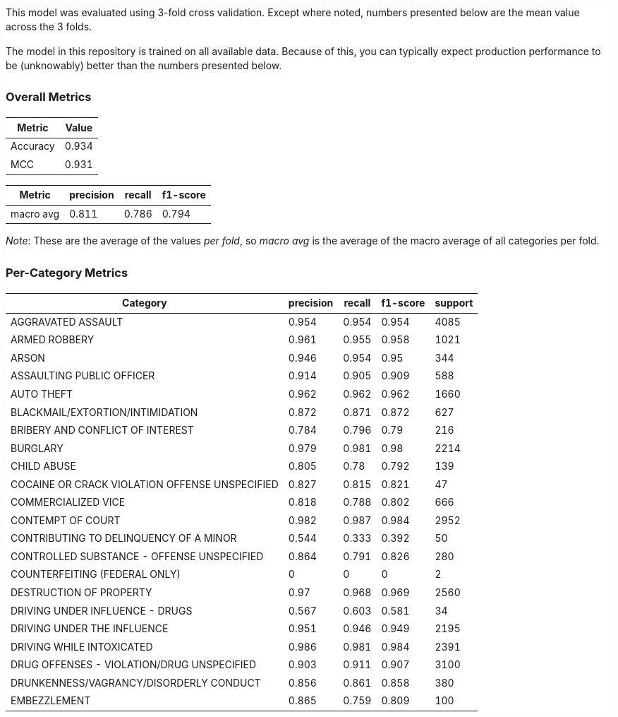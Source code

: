 This model was evaluated using 3-fold cross validation. Except where noted, numbers presented below are the mean value across the 3 folds. 

The model in this repository is trained on all available data. Because of this, you can typically expect production performance to be (unknowably) better than the numbers presented below.

### Overall Metrics

| Metric   | Value |
| -------- | ----- |
| Accuracy | 0.934 |
| MCC      | 0.931 |

 

| Metric    | precision | recall | f1-score |
| --------- | --------- | ------ | -------- |
| macro avg | 0.811     | 0.786  | 0.794    |


*Note*: These are the average of the values *per fold*, so *macro avg* is the average of the macro average of all categories per fold.

### Per-Category Metrics

| Category                                               | precision | recall | f1-score | support |
| ------------------------------------------------------ | --------- | ------ | -------- | ------- |
| AGGRAVATED ASSAULT                                     | 0.954     | 0.954  | 0.954    | 4085    |
| ARMED ROBBERY                                          | 0.961     | 0.955  | 0.958    | 1021    |
| ARSON                                                  | 0.946     | 0.954  | 0.95     | 344     |
| ASSAULTING PUBLIC OFFICER                              | 0.914     | 0.905  | 0.909    | 588     |
| AUTO THEFT                                             | 0.962     | 0.962  | 0.962    | 1660    |
| BLACKMAIL/EXTORTION/INTIMIDATION                       | 0.872     | 0.871  | 0.872    | 627     |
| BRIBERY AND CONFLICT OF INTEREST                       | 0.784     | 0.796  | 0.79     | 216     |
| BURGLARY                                               | 0.979     | 0.981  | 0.98     | 2214    |
| CHILD ABUSE                                            | 0.805     | 0.78   | 0.792    | 139     |
| COCAINE OR CRACK VIOLATION OFFENSE UNSPECIFIED         | 0.827     | 0.815  | 0.821    | 47      |
| COMMERCIALIZED VICE                                    | 0.818     | 0.788  | 0.802    | 666     |
| CONTEMPT OF COURT                                      | 0.982     | 0.987  | 0.984    | 2952    |
| CONTRIBUTING TO DELINQUENCY OF A MINOR                 | 0.544     | 0.333  | 0.392    | 50      |
| CONTROLLED SUBSTANCE - OFFENSE UNSPECIFIED             | 0.864     | 0.791  | 0.826    | 280     |
| COUNTERFEITING (FEDERAL ONLY)                          | 0         | 0      | 0        | 2       |
| DESTRUCTION OF PROPERTY                                | 0.97      | 0.968  | 0.969    | 2560    |
| DRIVING UNDER INFLUENCE - DRUGS                        | 0.567     | 0.603  | 0.581    | 34      |
| DRIVING UNDER THE INFLUENCE                            | 0.951     | 0.946  | 0.949    | 2195    |
| DRIVING WHILE INTOXICATED                              | 0.986     | 0.981  | 0.984    | 2391    |
| DRUG OFFENSES - VIOLATION/DRUG UNSPECIFIED             | 0.903     | 0.911  | 0.907    | 3100    |
| DRUNKENNESS/VAGRANCY/DISORDERLY CONDUCT                | 0.856     | 0.861  | 0.858    | 380     |
| EMBEZZLEMENT                                           | 0.865     | 0.759  | 0.809    | 100     |